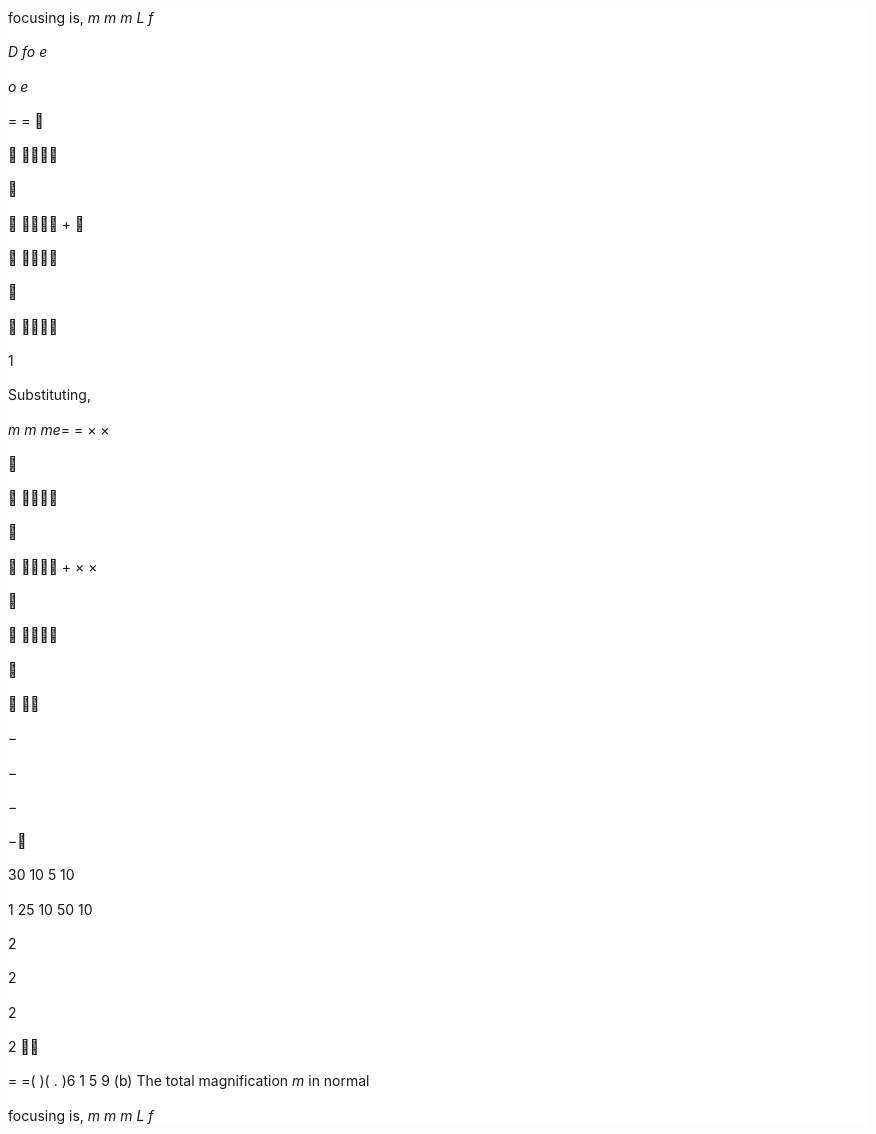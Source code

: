 focusing is, _m m m L f_

_D fo e_

_o e_

\= = 

 



  + 

 



 

1

Substituting,

_m m me_\= = × ×



 



  + × ×



 



 

−

−

−

−

30 10 5 10

1 25 10 50 10

2

2

2

2 

\= =( )( . )6 1 5 9 (b) The total magnification _m_ in normal

focusing is, _m m m L f_
